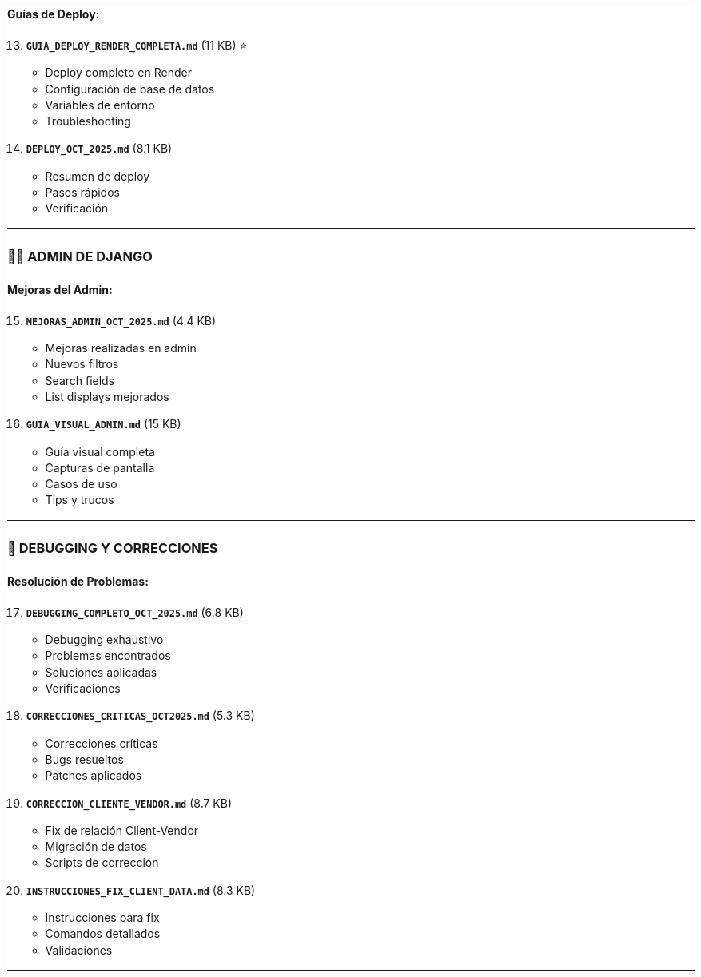 #### Guías de Deploy:

13. **`GUIA_DEPLOY_RENDER_COMPLETA.md`** (11 KB) ⭐
    - Deploy completo en Render
    - Configuración de base de datos
    - Variables de entorno
    - Troubleshooting

14. **`DEPLOY_OCT_2025.md`** (8.1 KB)
    - Resumen de deploy
    - Pasos rápidos
    - Verificación

---

### 👨‍💼 **ADMIN DE DJANGO**

#### Mejoras del Admin:

15. **`MEJORAS_ADMIN_OCT_2025.md`** (4.4 KB)
    - Mejoras realizadas en admin
    - Nuevos filtros
    - Search fields
    - List displays mejorados

16. **`GUIA_VISUAL_ADMIN.md`** (15 KB)
    - Guía visual completa
    - Capturas de pantalla
    - Casos de uso
    - Tips y trucos

---

### 🐛 **DEBUGGING Y CORRECCIONES**

#### Resolución de Problemas:

17. **`DEBUGGING_COMPLETO_OCT_2025.md`** (6.8 KB)
    - Debugging exhaustivo
    - Problemas encontrados
    - Soluciones aplicadas
    - Verificaciones

18. **`CORRECCIONES_CRITICAS_OCT2025.md`** (5.3 KB)
    - Correcciones críticas
    - Bugs resueltos
    - Patches aplicados

19. **`CORRECCION_CLIENTE_VENDOR.md`** (8.7 KB)
    - Fix de relación Client-Vendor
    - Migración de datos
    - Scripts de corrección

20. **`INSTRUCCIONES_FIX_CLIENT_DATA.md`** (8.3 KB)
    - Instrucciones para fix
    - Comandos detallados
    - Validaciones

---
